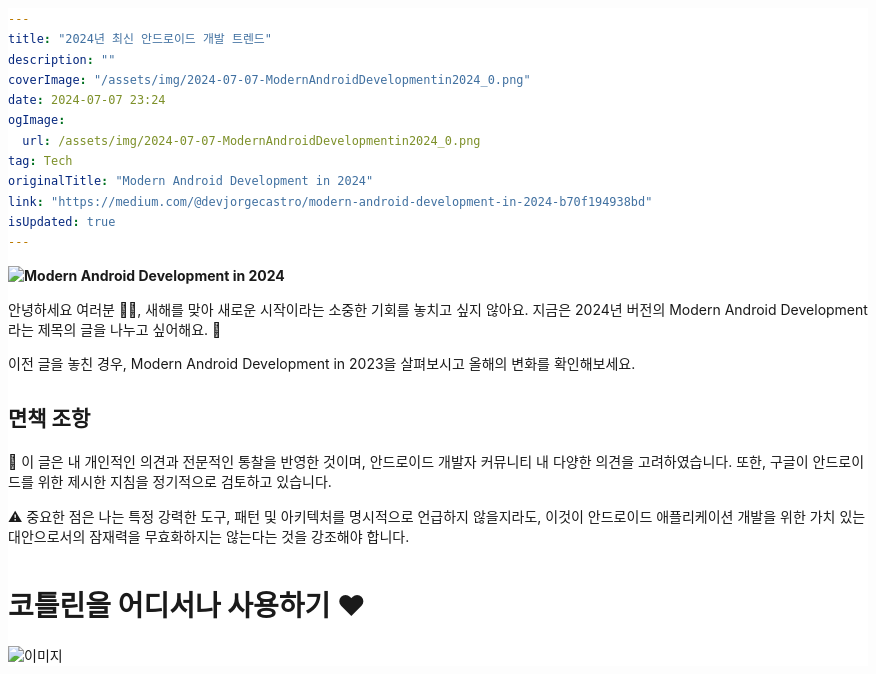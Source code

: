```yaml
---
title: "2024년 최신 안드로이드 개발 트렌드"
description: ""
coverImage: "/assets/img/2024-07-07-ModernAndroidDevelopmentin2024_0.png"
date: 2024-07-07 23:24
ogImage:
  url: /assets/img/2024-07-07-ModernAndroidDevelopmentin2024_0.png
tag: Tech
originalTitle: "Modern Android Development in 2024"
link: "https://medium.com/@devjorgecastro/modern-android-development-in-2024-b70f194938bd"
isUpdated: true
---
```


**![Modern Android Development in 2024](/assets/img/2024-07-07-ModernAndroidDevelopmentin2024_0.png)**

안녕하세요 여러분 👋🏻, 새해를 맞아 새로운 시작이라는 소중한 기회를 놓치고 싶지 않아요. 지금은 2024년 버전의 Modern Android Development라는 제목의 글을 나누고 싶어해요. 🚀

이전 글을 놓친 경우, Modern Android Development in 2023을 살펴보시고 올해의 변화를 확인해보세요.

## **면책 조항**



<ins class="adsbygoogle"
     style="display:block"
     data-ad-client="ca-pub-4877378276818686"
     data-ad-slot="1107185301"
     data-ad-format="auto"
     data-full-width-responsive="true"></ins>

<script>
     (adsbygoogle = window.adsbygoogle || []).push({});
</script>

🔮 이 글은 내 개인적인 의견과 전문적인 통찰을 반영한 것이며, 안드로이드 개발자 커뮤니티 내 다양한 의견을 고려하였습니다. 또한, 구글이 안드로이드를 위한 제시한 지침을 정기적으로 검토하고 있습니다.

⚠️ 중요한 점은 나는 특정 강력한 도구, 패턴 및 아키텍처를 명시적으로 언급하지 않을지라도, 이것이 안드로이드 애플리케이션 개발을 위한 가치 있는 대안으로서의 잠재력을 무효화하지는 않는다는 것을 강조해야 합니다.

# 코틀린을 어디서나 사용하기 ❤️

![이미지](/assets/img/2024-07-07-ModernAndroidDevelopmentin2024_1.png)



<ins class="adsbygoogle"
     style="display:block"
     data-ad-client="ca-pub-4877378276818686"
     data-ad-slot="1107185301"
     data-ad-format="auto"
     data-full-width-responsive="true"></ins>

